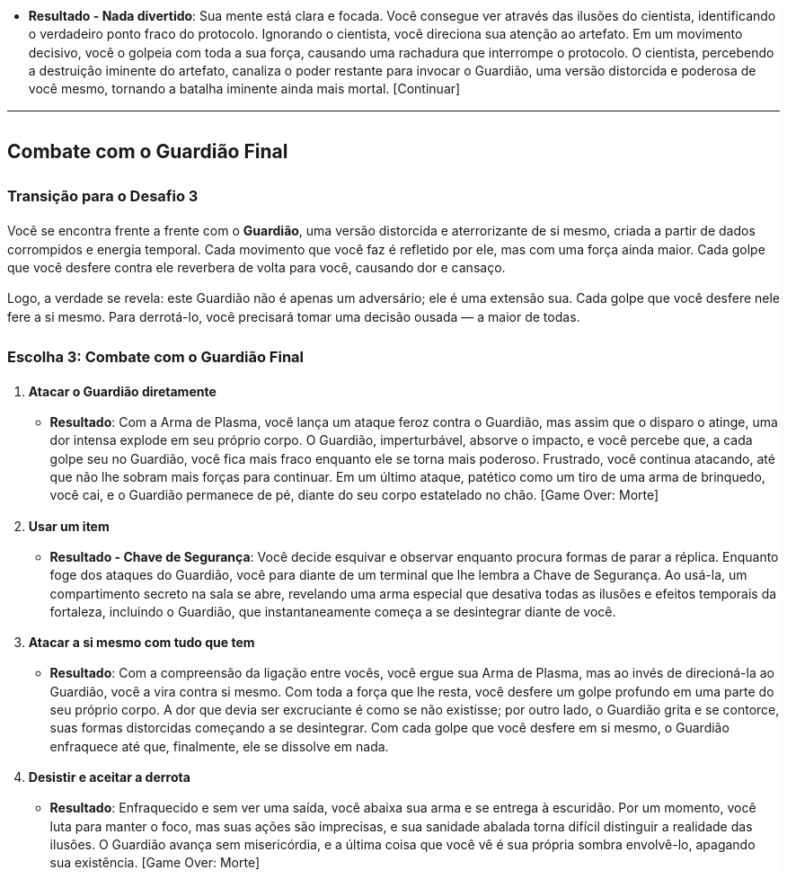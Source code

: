    - **Resultado - Nada divertido**: Sua mente está clara e focada. Você consegue ver através das ilusões do cientista, identificando o verdadeiro ponto fraco do protocolo. Ignorando o cientista, você direciona sua atenção ao artefato. Em um movimento decisivo, você o golpeia com toda a sua força, causando uma rachadura que interrompe o protocolo. O cientista, percebendo a destruição iminente do artefato, canaliza o poder restante para invocar o Guardião, uma versão distorcida e poderosa de você mesmo, tornando a batalha iminente ainda mais mortal.
[Continuar]
---   

## Combate com o Guardião Final
### Transição para o Desafio 3

Você se encontra frente a frente com o **Guardião**, uma versão distorcida e aterrorizante de si mesmo, criada a partir de dados corrompidos e energia temporal. Cada movimento que você faz é refletido por ele, mas com uma força ainda maior. Cada golpe que você desfere contra ele reverbera de volta para você, causando dor e cansaço.

Logo, a verdade se revela: este Guardião não é apenas um adversário; ele é uma extensão sua. Cada golpe que você desfere nele fere a si mesmo. Para derrotá-lo, você precisará tomar uma decisão ousada — a maior de todas.

### Escolha 3: Combate com o Guardião Final

1. **Atacar o Guardião diretamente**
   - **Resultado**: Com a Arma de Plasma, você lança um ataque feroz contra o Guardião, mas assim que o disparo o atinge, uma dor intensa explode em seu próprio corpo. O Guardião, imperturbável, absorve o impacto, e você percebe que, a cada golpe seu no Guardião, você fica mais fraco enquanto ele se torna mais poderoso. Frustrado, você continua atacando, até que não lhe sobram mais forças para continuar. Em um último ataque, patético como um tiro de uma arma de brinquedo, você cai, e o Guardião permanece de pé, diante do seu corpo estatelado no chão. [Game Over: Morte]

2. **Usar um item**
   - **Resultado - Chave de Segurança**: Você decide esquivar e observar enquanto procura formas de parar a réplica. Enquanto foge dos ataques do Guardião, você para diante de um terminal que lhe lembra a Chave de Segurança. Ao usá-la, um compartimento secreto na sala se abre, revelando uma arma especial que desativa todas as ilusões e efeitos temporais da fortaleza, incluindo o Guardião, que instantaneamente começa a se desintegrar diante de você.

3. **Atacar a si mesmo com tudo que tem**
   - **Resultado**: Com a compreensão da ligação entre vocês, você ergue sua Arma de Plasma, mas ao invés de direcioná-la ao Guardião, você a vira contra si mesmo. Com toda a força que lhe resta, você desfere um golpe profundo em uma parte do seu próprio corpo. A dor que devia ser excruciante é como se não existisse; por outro lado, o Guardião grita e se contorce, suas formas distorcidas começando a se desintegrar. Com cada golpe que você desfere em si mesmo, o Guardião enfraquece até que, finalmente, ele se dissolve em nada.

4. **Desistir e aceitar a derrota**
   - **Resultado**: Enfraquecido e sem ver uma saída, você abaixa sua arma e se entrega à escuridão. Por um momento, você luta para manter o foco, mas suas ações são imprecisas, e sua sanidade abalada torna difícil distinguir a realidade das ilusões. O Guardião avança sem misericórdia, e a última coisa que você vê é sua própria sombra envolvê-lo, apagando sua existência. [Game Over: Morte]
   
